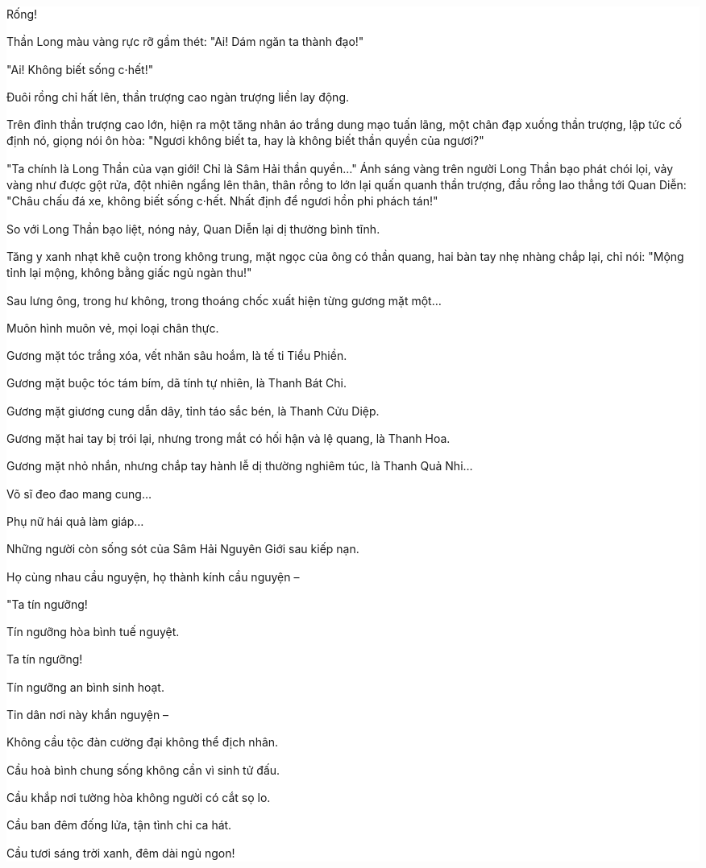 Rống!

Thần Long màu vàng rực rỡ gầm thét: "Ai! Dám ngăn ta thành đạo!"

"Ai! Không biết sống c·hết!"

Đuôi rồng chỉ hất lên, thần trượng cao ngàn trượng liền lay động.

Trên đỉnh thần trượng cao lớn, hiện ra một tăng nhân áo trắng dung mạo tuấn lãng, một chân đạp xuống thần trượng, lập tức cố định nó, giọng nói ôn hòa: "Ngươi không biết ta, hay là không biết thần quyền của ngươi?"

"Ta chính là Long Thần của vạn giới! Chỉ là Sâm Hải thần quyền…" Ánh sáng vàng trên người Long Thần bạo phát chói lọi, vảy vàng như được gột rửa, đột nhiên ngẩng lên thân, thân rồng to lớn lại quấn quanh thần trượng, đầu rồng lao thẳng tới Quan Diễn: "Châu chấu đá xe, không biết sống c·hết. Nhất định để ngươi hồn phi phách tán!"

So với Long Thần bạo liệt, nóng nảy, Quan Diễn lại dị thường bình tĩnh.

Tăng y xanh nhạt khẽ cuộn trong không trung, mặt ngọc của ông có thần quang, hai bàn tay nhẹ nhàng chắp lại, chỉ nói: "Mộng tỉnh lại mộng, không bằng giấc ngủ ngàn thu!"

Sau lưng ông, trong hư không, trong thoáng chốc xuất hiện từng gương mặt một…

Muôn hình muôn vẻ, mọi loại chân thực.

Gương mặt tóc trắng xóa, vết nhăn sâu hoắm, là tế ti Tiểu Phiền.

Gương mặt buộc tóc tám bím, dã tính tự nhiên, là Thanh Bát Chi.

Gương mặt giương cung dẫn dây, tỉnh táo sắc bén, là Thanh Cửu Diệp.

Gương mặt hai tay bị trói lại, nhưng trong mắt có hối hận và lệ quang, là Thanh Hoa.

Gương mặt nhỏ nhắn, nhưng chắp tay hành lễ dị thường nghiêm túc, là Thanh Quả Nhi…

Võ sĩ đeo đao mang cung…

Phụ nữ hái quả làm giáp…

Những người còn sống sót của Sâm Hải Nguyên Giới sau kiếp nạn.

Họ cùng nhau cầu nguyện, họ thành kính cầu nguyện –

"Ta tín ngưỡng!

Tín ngưỡng hòa bình tuế nguyệt.

Ta tín ngưỡng!

Tín ngưỡng an bình sinh hoạt.

Tin dân nơi này khẩn nguyện –

Không cầu tộc đàn cường đại không thể địch nhân.

Cầu hoà bình chung sống không cần vì sinh tử đấu.

Cầu khắp nơi tường hòa không người có cắt sọ lo.

Cầu ban đêm đống lửa, tận tình chi ca hát.

Cầu tươi sáng trời xanh, đêm dài ngủ ngon!
